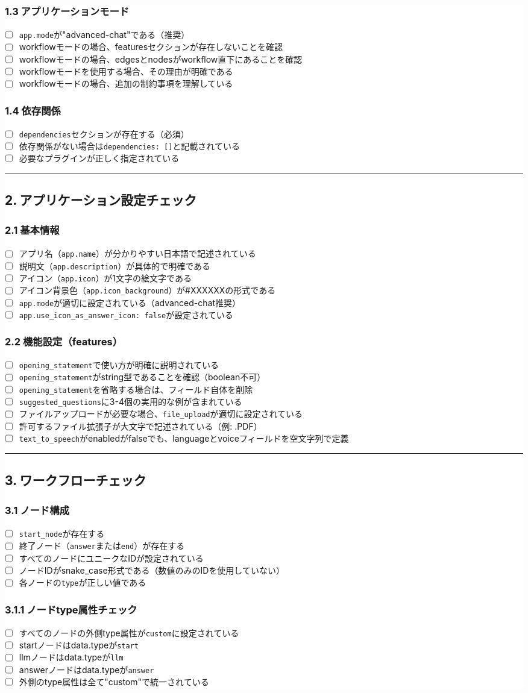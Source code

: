 ### 1.3 アプリケーションモード
- [ ] `app.mode`が"advanced-chat"である（推奨）
- [ ] workflowモードの場合、featuresセクションが存在しないことを確認
- [ ] workflowモードの場合、edgesとnodesがworkflow直下にあることを確認
- [ ] workflowモードを使用する場合、その理由が明確である
- [ ] workflowモードの場合、追加の制約事項を理解している

### 1.4 依存関係
- [ ] `dependencies`セクションが存在する（必須）
- [ ] 依存関係がない場合は`dependencies: []`と記載されている
- [ ] 必要なプラグインが正しく指定されている

---

## 2. アプリケーション設定チェック

### 2.1 基本情報
- [ ] アプリ名（`app.name`）が分かりやすい日本語で記述されている
- [ ] 説明文（`app.description`）が具体的で明確である
- [ ] アイコン（`app.icon`）が1文字の絵文字である
- [ ] アイコン背景色（`app.icon_background`）が#XXXXXXの形式である
- [ ] `app.mode`が適切に設定されている（advanced-chat推奨）
- [ ] `app.use_icon_as_answer_icon: false`が設定されている

### 2.2 機能設定（features）
- [ ] `opening_statement`で使い方が明確に説明されている
- [ ] `opening_statement`がstring型であることを確認（boolean不可）
- [ ] `opening_statement`を省略する場合は、フィールド自体を削除
- [ ] `suggested_questions`に3-4個の実用的な例が含まれている
- [ ] ファイルアップロードが必要な場合、`file_upload`が適切に設定されている
- [ ] 許可するファイル拡張子が大文字で記述されている（例: .PDF）
- [ ] `text_to_speech`がenabledがfalseでも、languageとvoiceフィールドを空文字列で定義

---

## 3. ワークフローチェック

### 3.1 ノード構成
- [ ] `start_node`が存在する
- [ ] 終了ノード（`answer`または`end`）が存在する
- [ ] すべてのノードにユニークなIDが設定されている
- [ ] ノードIDがsnake_case形式である（数値のみのIDを使用していない）
- [ ] 各ノードの`type`が正しい値である

### 3.1.1 ノードtype属性チェック
- [ ] すべてのノードの外側type属性が`custom`に設定されている
- [ ] startノードはdata.typeが`start`
- [ ] llmノードはdata.typeが`llm`
- [ ] answerノードはdata.typeが`answer`
- [ ] 外側のtype属性は全て"custom"で統一されている
